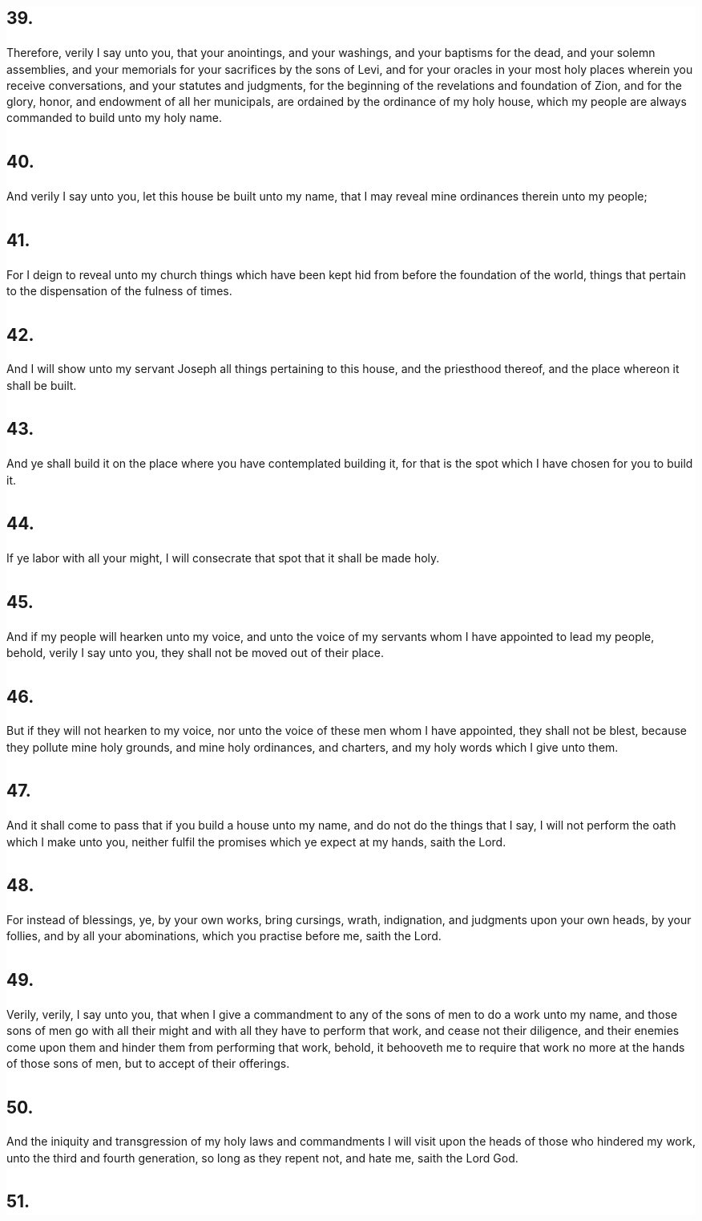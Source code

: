 ## 39.
Therefore, verily I say unto you, that your anointings, and your washings, and your baptisms for the dead, and your solemn assemblies, and your memorials for your sacrifices by the sons of Levi, and for your oracles in your most holy places wherein you receive conversations, and your statutes and judgments, for the beginning of the revelations and foundation of Zion, and for the glory, honor, and endowment of all her municipals, are ordained by the ordinance of my holy house, which my people are always commanded to build unto my holy name.
## 40.
And verily I say unto you, let this house be built unto my name, that I may reveal mine ordinances therein unto my people;
## 41.
For I deign to reveal unto my church things which have been kept hid from before the foundation of the world, things that pertain to the dispensation of the fulness of times.
## 42.
And I will show unto my servant Joseph all things pertaining to this house, and the priesthood thereof, and the place whereon it shall be built.
## 43.
And ye shall build it on the place where you have contemplated building it, for that is the spot which I have chosen for you to build it.
## 44.
If ye labor with all your might, I will consecrate that spot that it shall be made holy.
## 45.
And if my people will hearken unto my voice, and unto the voice of my servants whom I have appointed to lead my people, behold, verily I say unto you, they shall not be moved out of their place.
## 46.
But if they will not hearken to my voice, nor unto the voice of these men whom I have appointed, they shall not be blest, because they pollute mine holy grounds, and mine holy ordinances, and charters, and my holy words which I give unto them.
## 47.
And it shall come to pass that if you build a house unto my name, and do not do the things that I say, I will not perform the oath which I make unto you, neither fulfil the promises which ye expect at my hands, saith the Lord.
## 48.
For instead of blessings, ye, by your own works, bring cursings, wrath, indignation, and judgments upon your own heads, by your follies, and by all your abominations, which you practise before me, saith the Lord.
## 49.
Verily, verily, I say unto you, that when I give a commandment to any of the sons of men to do a work unto my name, and those sons of men go with all their might and with all they have to perform that work, and cease not their diligence, and their enemies come upon them and hinder them from performing that work, behold, it behooveth me to require that work no more at the hands of those sons of men, but to accept of their offerings.
## 50.
And the iniquity and transgression of my holy laws and commandments I will visit upon the heads of those who hindered my work, unto the third and fourth generation, so long as they repent not, and hate me, saith the Lord God.
## 51.